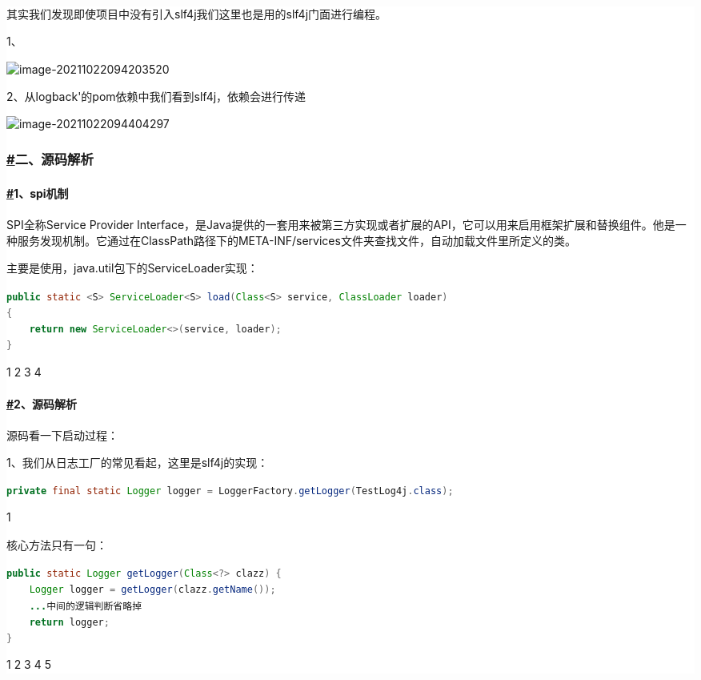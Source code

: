 其实我们发现即使项目中没有引入slf4j我们这里也是用的slf4j门面进行编程。

1、

![image-20211022094203520](https://www.ydlclass.com/doc21xnv/assets/image-20211022094203520.a45a4bf3.png)

2、从logback'的pom依赖中我们看到slf4j，依赖会进行传递

![image-20211022094404297](https://www.ydlclass.com/doc21xnv/assets/image-20211022094404297.f7046835.png)

### [#](https://www.ydlclass.com/doc21xnv/frame/data/#二、源码解析)二、源码解析

#### [#](https://www.ydlclass.com/doc21xnv/frame/data/#_1、spi机制)1、spi机制

SPI全称Service Provider Interface，是Java提供的一套用来被第三方实现或者扩展的API，它可以用来启用框架扩展和替换组件。他是一种服务发现机制。它通过在ClassPath路径下的META-INF/services文件夹查找文件，自动加载文件里所定义的类。

主要是使用，java.util包下的ServiceLoader实现：

```java
public static <S> ServiceLoader<S> load(Class<S> service, ClassLoader loader)
{
    return new ServiceLoader<>(service, loader);
}
```

1
2
3
4

#### [#](https://www.ydlclass.com/doc21xnv/frame/data/#_2、源码解析)2、源码解析

源码看一下启动过程：

1、我们从日志工厂的常见看起，这里是slf4j的实现：

```java
private final static Logger logger = LoggerFactory.getLogger(TestLog4j.class);
```

1

核心方法只有一句：

```java
public static Logger getLogger(Class<?> clazz) {
    Logger logger = getLogger(clazz.getName());
    ...中间的逻辑判断省略掉
    return logger;
}
```

1
2
3
4
5
